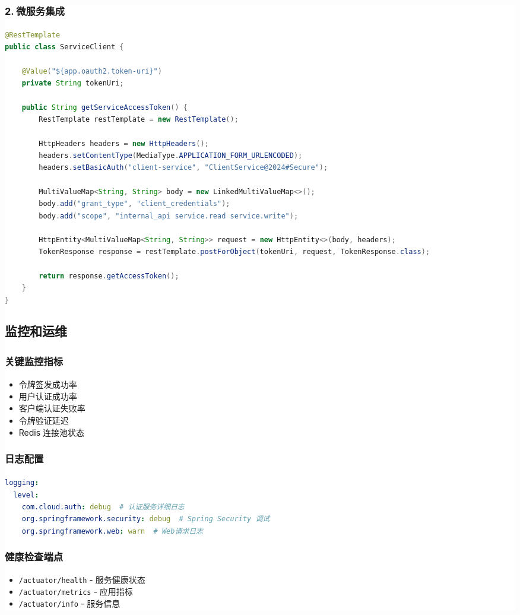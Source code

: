 ### 2. 微服务集成

```java
@RestTemplate
public class ServiceClient {
    
    @Value("${app.oauth2.token-uri}")
    private String tokenUri;
    
    public String getServiceAccessToken() {
        RestTemplate restTemplate = new RestTemplate();
        
        HttpHeaders headers = new HttpHeaders();
        headers.setContentType(MediaType.APPLICATION_FORM_URLENCODED);
        headers.setBasicAuth("client-service", "ClientService@2024#Secure");
        
        MultiValueMap<String, String> body = new LinkedMultiValueMap<>();
        body.add("grant_type", "client_credentials");
        body.add("scope", "internal_api service.read service.write");
        
        HttpEntity<MultiValueMap<String, String>> request = new HttpEntity<>(body, headers);
        TokenResponse response = restTemplate.postForObject(tokenUri, request, TokenResponse.class);
        
        return response.getAccessToken();
    }
}
```

## 监控和运维

### 关键监控指标

- 令牌签发成功率
- 用户认证成功率
- 客户端认证失败率
- 令牌验证延迟
- Redis 连接池状态

### 日志配置

```yaml
logging:
  level:
    com.cloud.auth: debug  # 认证服务详细日志
    org.springframework.security: debug  # Spring Security 调试
    org.springframework.web: warn  # Web请求日志
```

### 健康检查端点

- `/actuator/health` - 服务健康状态
- `/actuator/metrics` - 应用指标
- `/actuator/info` - 服务信息
